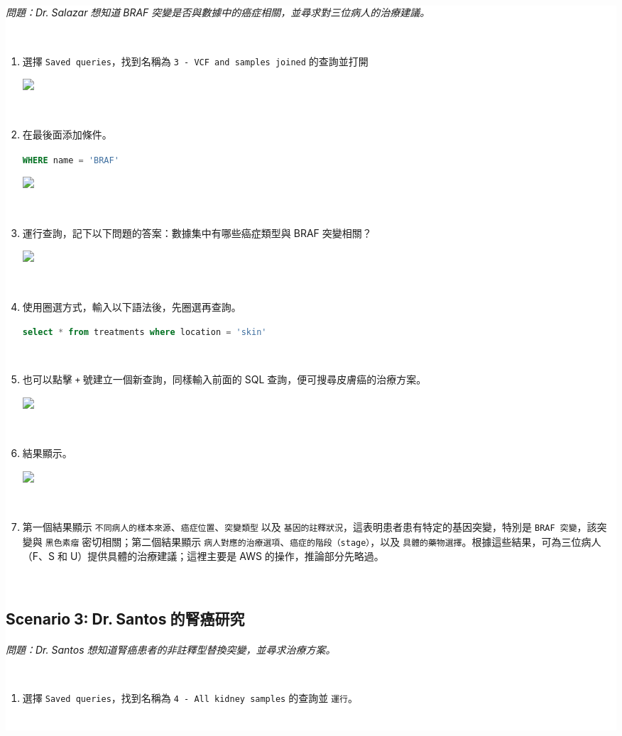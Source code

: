 _問題：Dr. Salazar 想知道 BRAF 突變是否與數據中的癌症相關，並尋求對三位病人的治療建議。_

<br>

1. 選擇 `Saved queries`，找到名稱為 `3 - VCF and samples joined` 的查詢並打開

   ![](images/img_12.png)

<br>

2. 在最後面添加條件。

      ```sql
      WHERE name = 'BRAF'
      ```

      ![](images/img_13.png)

<br>

3. 運行查詢，記下以下問題的答案：數據集中有哪些癌症類型與 BRAF 突變相關？

   ![](images/img_14.png)

<br>

4. 使用圈選方式，輸入以下語法後，先圈選再查詢。

   ```sql
   select * from treatments where location = 'skin'
   ```

<br>

5. 也可以點擊 `+` 號建立一個新查詢，同樣輸入前面的 SQL 查詢，便可搜尋皮膚癌的治療方案。

   ![](images/img_15.png)

<br>

6. 結果顯示。

   ![](images/img_16.png)

<br>

7. 第一個結果顯示 `不同病人的樣本來源`、`癌症位置`、`突變類型` 以及 `基因的註釋狀況`，這表明患者患有特定的基因突變，特別是 `BRAF 突變`，該突變與 `黑色素瘤` 密切相關；第二個結果顯示 `病人對應的治療選項`、`癌症的階段（stage）`，以及 `具體的藥物選擇`。根據這些結果，可為三位病人（F、S 和 U）提供具體的治療建議；這裡主要是 AWS 的操作，推論部分先略過。

<br>

## Scenario 3: Dr. Santos 的腎癌研究

_問題：Dr. Santos 想知道腎癌患者的非註釋型替換突變，並尋求治療方案。_

<br>

1. 選擇 `Saved queries`，找到名稱為 `4 - All kidney samples` 的查詢並 `運行`。

<br>
